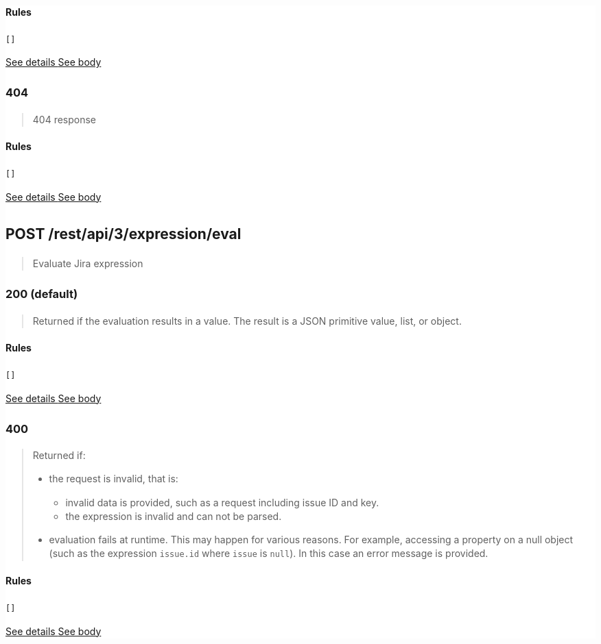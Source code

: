 #### Rules
```
[]
```

[See details  ](./___post/rest/api/3/expression/analyse/___responses/401 "See details  ")
[See body  ](./___post/rest/api/3/expression/analyse/___responses/401/body/index.hbs "See body  ")

### 404
> 404 response

#### Rules
```
[]
```

[See details  ](./___post/rest/api/3/expression/analyse/___responses/404 "See details  ")
[See body  ](./___post/rest/api/3/expression/analyse/___responses/404/body/index.hbs "See body  ")



## POST /rest/api/3/expression/eval
> Evaluate Jira expression

### 200  (default)
> Returned if the evaluation results in a value. The result is a JSON primitive value, list, or object.

#### Rules
```
[]
```

[See details  ](./___post/rest/api/3/expression/eval/___responses/200 "See details  ")
[See body  ](./___post/rest/api/3/expression/eval/___responses/200/body/index.hbs "See body  ")

### 400
> Returned if:
>
>  *  the request is invalid, that is:
>     
>      *  invalid data is provided, such as a request including issue ID and key.
>      *  the expression is invalid and can not be parsed.
>  *  evaluation fails at runtime. This may happen for various reasons. For example, accessing a property on a null object (such as the expression `issue.id` where `issue` is `null`). In this case an error message is provided.

#### Rules
```
[]
```

[See details  ](./___post/rest/api/3/expression/eval/___responses/400 "See details  ")
[See body  ](./___post/rest/api/3/expression/eval/___responses/400/body/index.hbs "See body  ")
